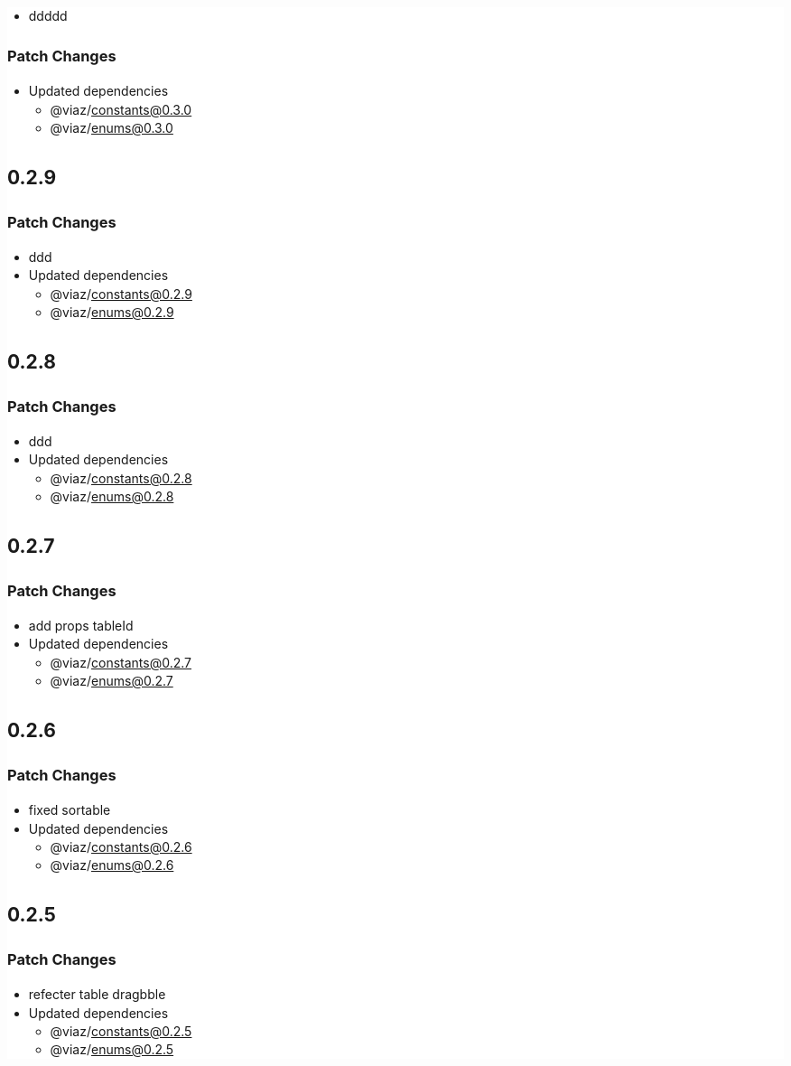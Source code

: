 - ddddd

### Patch Changes

- Updated dependencies
  - @viaz/constants@0.3.0
  - @viaz/enums@0.3.0

## 0.2.9

### Patch Changes

- ddd
- Updated dependencies
  - @viaz/constants@0.2.9
  - @viaz/enums@0.2.9

## 0.2.8

### Patch Changes

- ddd
- Updated dependencies
  - @viaz/constants@0.2.8
  - @viaz/enums@0.2.8

## 0.2.7

### Patch Changes

- add props tableId
- Updated dependencies
  - @viaz/constants@0.2.7
  - @viaz/enums@0.2.7

## 0.2.6

### Patch Changes

- fixed sortable
- Updated dependencies
  - @viaz/constants@0.2.6
  - @viaz/enums@0.2.6

## 0.2.5

### Patch Changes

- refecter table dragbble
- Updated dependencies
  - @viaz/constants@0.2.5
  - @viaz/enums@0.2.5
